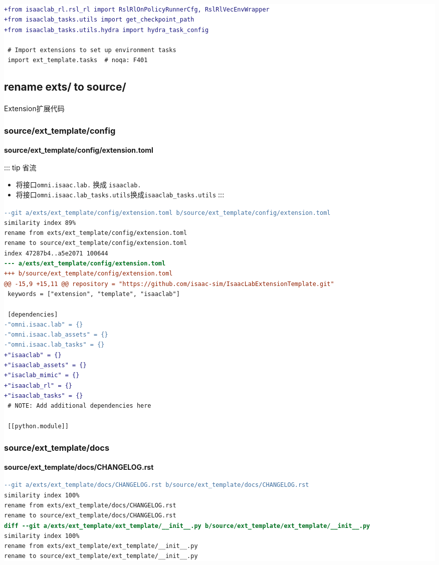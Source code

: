 ```diff 
+from isaaclab_rl.rsl_rl import RslRlOnPolicyRunnerCfg, RslRlVecEnvWrapper
+from isaaclab_tasks.utils import get_checkpoint_path
+from isaaclab_tasks.utils.hydra import hydra_task_config
 
 # Import extensions to set up environment tasks
 import ext_template.tasks  # noqa: F401
```

## rename exts/ to source/

Extension扩展代码

### source/ext_template/config

**source/ext_template/config/extension.toml**

::: tip 省流
- 将接口`omni.isaac.lab.` 换成 `isaaclab.`
- 将接口`omni.isaac.lab_tasks.utils`换成`isaaclab_tasks.utils`
:::

```diff 
--git a/exts/ext_template/config/extension.toml b/source/ext_template/config/extension.toml
similarity index 89%
rename from exts/ext_template/config/extension.toml
rename to source/ext_template/config/extension.toml
index 47287b4..a5e2071 100644
--- a/exts/ext_template/config/extension.toml
+++ b/source/ext_template/config/extension.toml
@@ -15,9 +15,11 @@ repository = "https://github.com/isaac-sim/IsaacLabExtensionTemplate.git"
 keywords = ["extension", "template", "isaaclab"]
 
 [dependencies]
-"omni.isaac.lab" = {}
-"omni.isaac.lab_assets" = {}
-"omni.isaac.lab_tasks" = {}
+"isaaclab" = {}
+"isaaclab_assets" = {}
+"isaclab_mimic" = {}
+"isaaclab_rl" = {}
+"isaaclab_tasks" = {}
 # NOTE: Add additional dependencies here
 
 [[python.module]]
```

### source/ext_template/docs
**source/ext_template/docs/CHANGELOG.rst**
```diff 
--git a/exts/ext_template/docs/CHANGELOG.rst b/source/ext_template/docs/CHANGELOG.rst
similarity index 100%
rename from exts/ext_template/docs/CHANGELOG.rst
rename to source/ext_template/docs/CHANGELOG.rst
diff --git a/exts/ext_template/ext_template/__init__.py b/source/ext_template/ext_template/__init__.py
similarity index 100%
rename from exts/ext_template/ext_template/__init__.py
rename to source/ext_template/ext_template/__init__.py
```
